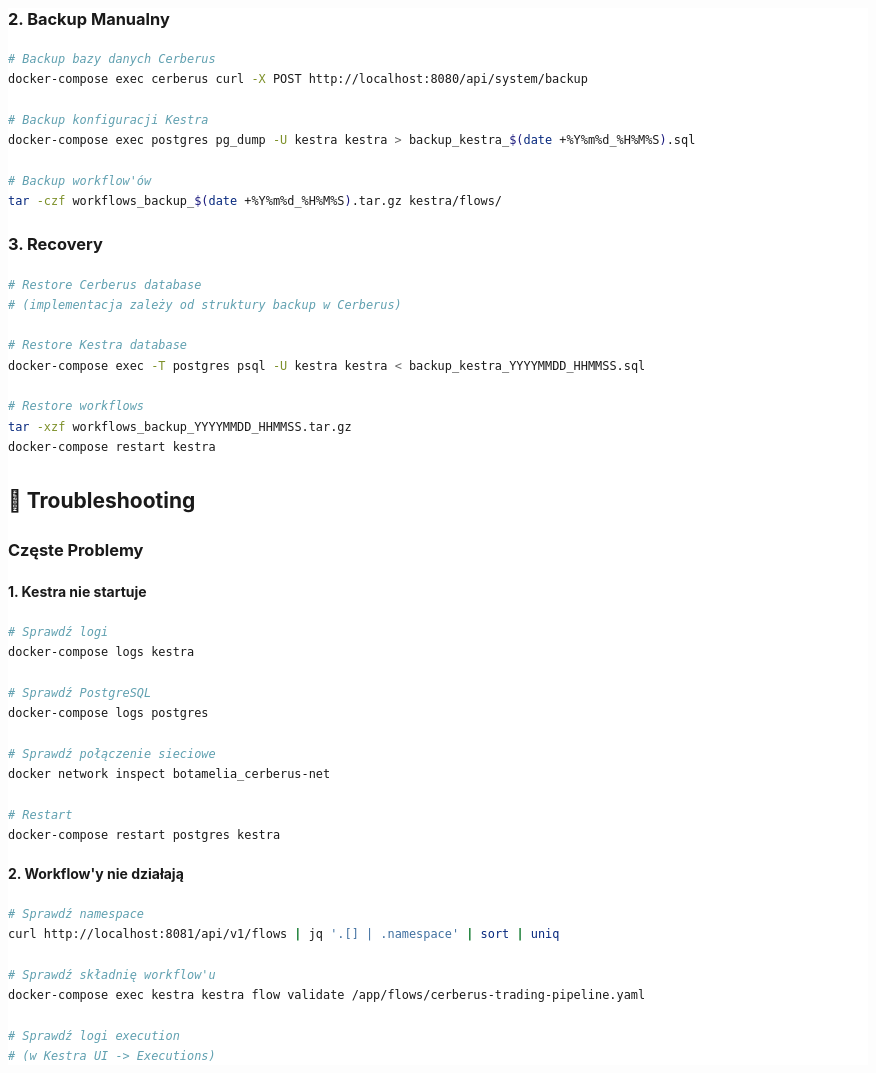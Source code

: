 ### 2. Backup Manualny

```bash
# Backup bazy danych Cerberus
docker-compose exec cerberus curl -X POST http://localhost:8080/api/system/backup

# Backup konfiguracji Kestra
docker-compose exec postgres pg_dump -U kestra kestra > backup_kestra_$(date +%Y%m%d_%H%M%S).sql

# Backup workflow'ów
tar -czf workflows_backup_$(date +%Y%m%d_%H%M%S).tar.gz kestra/flows/
```

### 3. Recovery

```bash
# Restore Cerberus database
# (implementacja zależy od struktury backup w Cerberus)

# Restore Kestra database
docker-compose exec -T postgres psql -U kestra kestra < backup_kestra_YYYYMMDD_HHMMSS.sql

# Restore workflows
tar -xzf workflows_backup_YYYYMMDD_HHMMSS.tar.gz
docker-compose restart kestra
```

## 🔧 Troubleshooting

### Częste Problemy

#### 1. Kestra nie startuje

```bash
# Sprawdź logi
docker-compose logs kestra

# Sprawdź PostgreSQL
docker-compose logs postgres

# Sprawdź połączenie sieciowe
docker network inspect botamelia_cerberus-net

# Restart
docker-compose restart postgres kestra
```

#### 2. Workflow'y nie działają

```bash
# Sprawdź namespace
curl http://localhost:8081/api/v1/flows | jq '.[] | .namespace' | sort | uniq

# Sprawdź składnię workflow'u
docker-compose exec kestra kestra flow validate /app/flows/cerberus-trading-pipeline.yaml

# Sprawdź logi execution
# (w Kestra UI -> Executions)
```
